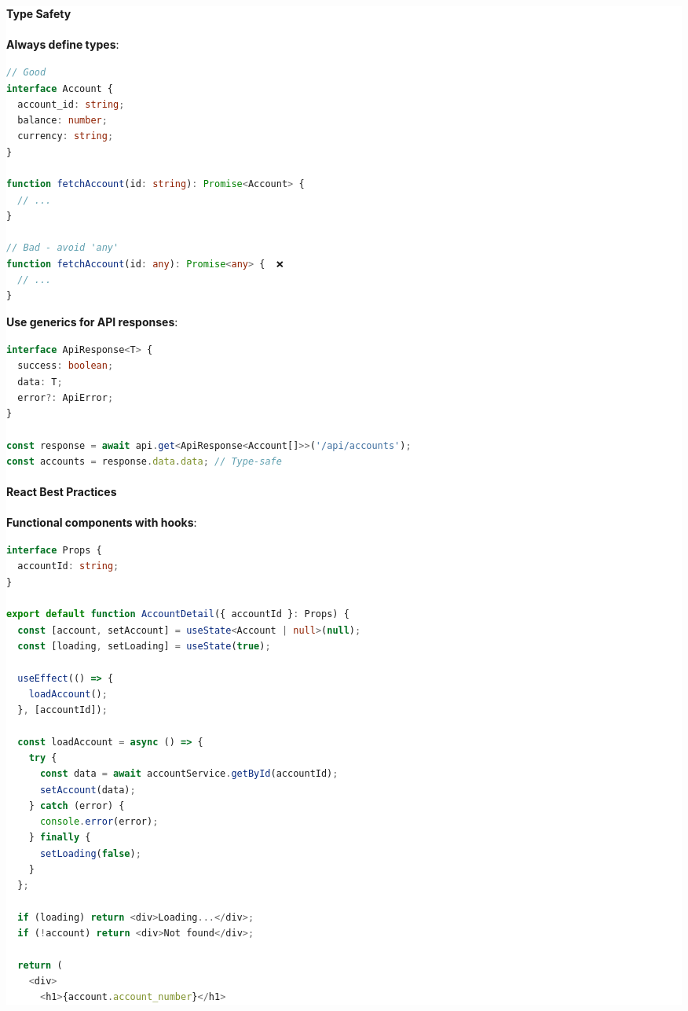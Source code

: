 #### Type Safety

**Always define types**:
```typescript
// Good
interface Account {
  account_id: string;
  balance: number;
  currency: string;
}

function fetchAccount(id: string): Promise<Account> {
  // ...
}

// Bad - avoid 'any'
function fetchAccount(id: any): Promise<any> {  ❌
  // ...
}
```

**Use generics for API responses**:
```typescript
interface ApiResponse<T> {
  success: boolean;
  data: T;
  error?: ApiError;
}

const response = await api.get<ApiResponse<Account[]>>('/api/accounts');
const accounts = response.data.data; // Type-safe
```

#### React Best Practices

**Functional components with hooks**:
```typescript
interface Props {
  accountId: string;
}

export default function AccountDetail({ accountId }: Props) {
  const [account, setAccount] = useState<Account | null>(null);
  const [loading, setLoading] = useState(true);

  useEffect(() => {
    loadAccount();
  }, [accountId]);

  const loadAccount = async () => {
    try {
      const data = await accountService.getById(accountId);
      setAccount(data);
    } catch (error) {
      console.error(error);
    } finally {
      setLoading(false);
    }
  };

  if (loading) return <div>Loading...</div>;
  if (!account) return <div>Not found</div>;

  return (
    <div>
      <h1>{account.account_number}</h1>
```